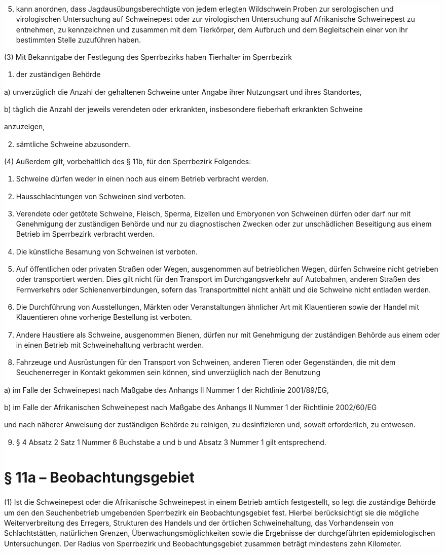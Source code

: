 5. kann anordnen, dass Jagdausübungsberechtigte von jedem erlegten Wildschwein Proben zur serologischen und virologischen Untersuchung auf Schweinepest oder zur virologischen Untersuchung auf Afrikanische Schweinepest zu entnehmen, zu kennzeichnen und zusammen mit dem Tierkörper, dem Aufbruch und dem Begleitschein einer von ihr bestimmten Stelle zuzuführen haben.

(3) Mit Bekanntgabe der Festlegung des Sperrbezirks haben Tierhalter im Sperrbezirk

1. der zuständigen Behörde

a) unverzüglich die Anzahl der gehaltenen Schweine unter Angabe ihrer Nutzungsart und ihres Standortes,

b) täglich die Anzahl der jeweils verendeten oder erkrankten, insbesondere fieberhaft erkrankten Schweine

anzuzeigen,

2. sämtliche Schweine abzusondern.

(4) Außerdem gilt, vorbehaltlich des § 11b, für den Sperrbezirk Folgendes:

1. Schweine dürfen weder in einen noch aus einem Betrieb verbracht werden.

2. Hausschlachtungen von Schweinen sind verboten.

3. Verendete oder getötete Schweine, Fleisch, Sperma, Eizellen und Embryonen von Schweinen dürfen oder darf nur mit Genehmigung der zuständigen Behörde und nur zu diagnostischen Zwecken oder zur unschädlichen Beseitigung aus einem Betrieb im Sperrbezirk verbracht werden.

4. Die künstliche Besamung von Schweinen ist verboten.

5. Auf öffentlichen oder privaten Straßen oder Wegen, ausgenommen auf betrieblichen Wegen, dürfen Schweine nicht getrieben oder transportiert werden. Dies gilt nicht für den Transport im Durchgangsverkehr auf Autobahnen, anderen Straßen des Fernverkehrs oder Schienenverbindungen, sofern das Transportmittel nicht anhält und die Schweine nicht entladen werden.

6. Die Durchführung von Ausstellungen, Märkten oder Veranstaltungen ähnlicher Art mit Klauentieren sowie der Handel mit Klauentieren ohne vorherige Bestellung ist verboten.

7. Andere Haustiere als Schweine, ausgenommen Bienen, dürfen nur mit Genehmigung der zuständigen Behörde aus einem oder in einen Betrieb mit Schweinehaltung verbracht werden.

8. Fahrzeuge und Ausrüstungen für den Transport von Schweinen, anderen Tieren oder Gegenständen, die mit dem Seuchenerreger in Kontakt gekommen sein können, sind unverzüglich nach der Benutzung

a) im Falle der Schweinepest nach Maßgabe des Anhangs II Nummer 1 der Richtlinie 2001/89/EG,

b) im Falle der Afrikanischen Schweinepest nach Maßgabe des Anhangs II Nummer 1 der Richtlinie 2002/60/EG

und nach näherer Anweisung der zuständigen Behörde zu reinigen, zu desinfizieren und, soweit erforderlich, zu entwesen.

9. § 4 Absatz 2 Satz 1 Nummer 6 Buchstabe a und b und Absatz 3 Nummer 1 gilt entsprechend.

# § 11a – Beobachtungsgebiet

(1) Ist die Schweinepest oder die Afrikanische Schweinepest in einem Betrieb amtlich festgestellt, so legt die zuständige Behörde um den den Seuchenbetrieb umgebenden Sperrbezirk ein Beobachtungsgebiet fest. Hierbei berücksichtigt sie die mögliche Weiterverbreitung des Erregers, Strukturen des Handels und der örtlichen Schweinehaltung, das Vorhandensein von Schlachtstätten, natürlichen Grenzen, Überwachungsmöglichkeiten sowie die Ergebnisse der durchgeführten epidemiologischen Untersuchungen. Der Radius von Sperrbezirk und Beobachtungsgebiet zusammen beträgt mindestens zehn Kilometer.
